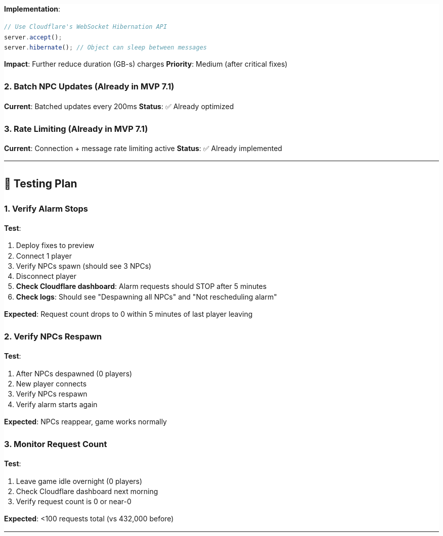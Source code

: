 **Implementation**:
```typescript
// Use Cloudflare's WebSocket Hibernation API
server.accept();
server.hibernate(); // Object can sleep between messages
```

**Impact**: Further reduce duration (GB-s) charges
**Priority**: Medium (after critical fixes)

### 2. Batch NPC Updates (Already in MVP 7.1)

**Current**: Batched updates every 200ms
**Status**: ✅ Already optimized

### 3. Rate Limiting (Already in MVP 7.1)

**Current**: Connection + message rate limiting active
**Status**: ✅ Already implemented

---

## 🧪 Testing Plan

### 1. Verify Alarm Stops

**Test**:
1. Deploy fixes to preview
2. Connect 1 player
3. Verify NPCs spawn (should see 3 NPCs)
4. Disconnect player
5. **Check Cloudflare dashboard**: Alarm requests should STOP after 5 minutes
6. **Check logs**: Should see "Despawning all NPCs" and "Not rescheduling alarm"

**Expected**: Request count drops to 0 within 5 minutes of last player leaving

### 2. Verify NPCs Respawn

**Test**:
1. After NPCs despawned (0 players)
2. New player connects
3. Verify NPCs respawn
4. Verify alarm starts again

**Expected**: NPCs reappear, game works normally

### 3. Monitor Request Count

**Test**:
1. Leave game idle overnight (0 players)
2. Check Cloudflare dashboard next morning
3. Verify request count is 0 or near-0

**Expected**: <100 requests total (vs 432,000 before)

---